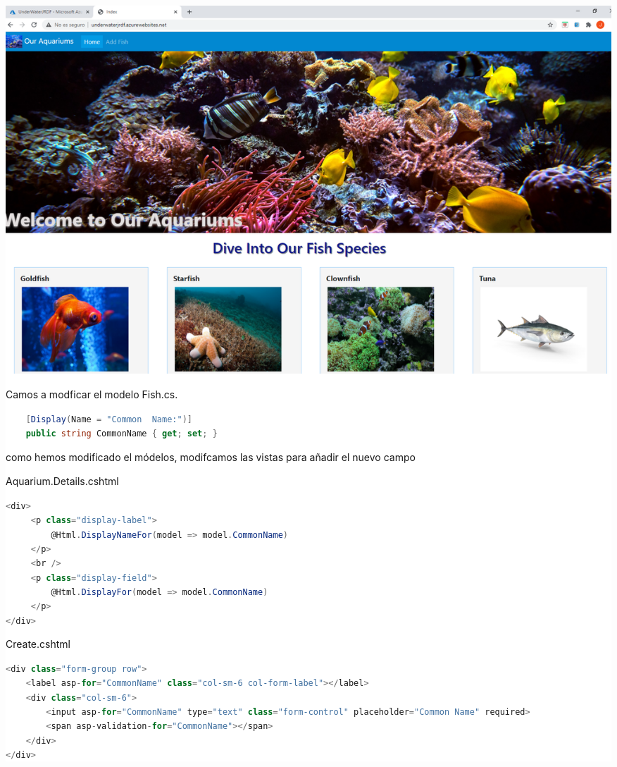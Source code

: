 ![c3](imagenes/c18.PNG) 

 
 
 Camos a modficar el modelo  Fish.cs.
 
```c#
	[Display(Name = "Common  Name:")]
	public string CommonName { get; set; }
```


como hemos modificado el módelos, modifcamos las vistas para añadir el nuevo campo 


Aquarium.Details.cshtml
```c#
<div>
	 <p class="display-label">
		 @Html.DisplayNameFor(model => model.CommonName)
	 </p>
	 <br />
	 <p class="display-field">
		 @Html.DisplayFor(model => model.CommonName)
	 </p>
</div>
```

Create.cshtml
```c#
<div class="form-group row">
	<label asp-for="CommonName" class="col-sm-6 col-form-label"></label>
	<div class="col-sm-6">
		<input asp-for="CommonName" type="text" class="form-control" placeholder="Common Name" required>
		<span asp-validation-for="CommonName"></span>
	</div>
</div>
```
